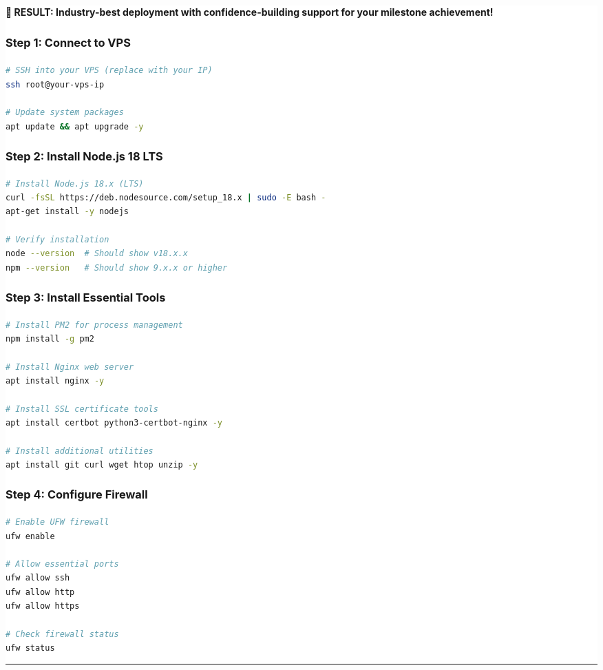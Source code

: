 **🎊 RESULT: Industry-best deployment with confidence-building support for your milestone achievement!**

### **Step 1: Connect to VPS**
```bash
# SSH into your VPS (replace with your IP)
ssh root@your-vps-ip

# Update system packages
apt update && apt upgrade -y
```

### **Step 2: Install Node.js 18 LTS**
```bash
# Install Node.js 18.x (LTS)
curl -fsSL https://deb.nodesource.com/setup_18.x | sudo -E bash -
apt-get install -y nodejs

# Verify installation
node --version  # Should show v18.x.x
npm --version   # Should show 9.x.x or higher
```

### **Step 3: Install Essential Tools**
```bash
# Install PM2 for process management
npm install -g pm2

# Install Nginx web server
apt install nginx -y

# Install SSL certificate tools
apt install certbot python3-certbot-nginx -y

# Install additional utilities
apt install git curl wget htop unzip -y
```

### **Step 4: Configure Firewall**
```bash
# Enable UFW firewall
ufw enable

# Allow essential ports
ufw allow ssh
ufw allow http
ufw allow https

# Check firewall status
ufw status
```

---